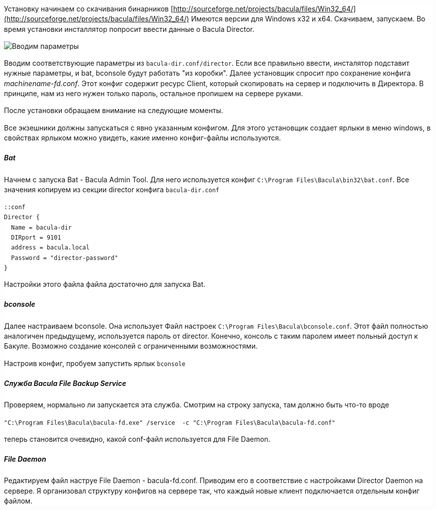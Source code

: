 Установку начинаем со скачивания бинарников [http://sourceforge.net/projects/bacula/files/Win32_64/](http://sourceforge.net/projects/bacula/files/Win32_64/)
Имеются версии для Windows x32 и x64. Скачиваем, запускаем. Во время установки инсталлятор попросит ввести данные о Bacula Director. 

![Вводим параметры](http://res.cloudinary.com/swasher/image/upload/v1457948662/blog/bacula-install-windows-client.png "Вводим параметры")

Вводим соответствующие параметры из `bacula-dir.conf/director`. Если все правильно ввести, инсталятор подставит нужные параметры, и bat, bconsole будут работать "из коробки".
Далее установщик спросит про сохранение конфига *machinename-fd.conf*. Этот конфиг содержит ресурс Client, который скопировать на сервер и подключить в Директора.
В принципе, нам из него нужен только пароль, остальное пропишем на сервере руками.

После установки обращаем внимание на следующие моменты.

Все экзешники должны запускаться с явно указанным конфигом. Для этого установщик создает ярлыки в меню windows, в свойствах ярлыком можно увидеть, какие именно конфиг-файлы используются.

##### Bat

Начнем с запуска Bat - Bacula Admin Tool. Для него используется конфиг `C:\Program Files\Bacula\bin32\bat.conf`. Все значения копируем из
секции director конфига `bacula-dir.conf`

    ::conf
    Director {
      Name = bacula-dir
      DIRport = 9101
      address = bacula.local
      Password = "director-password"
    }

Настройки этого файла файла достаточно для запуска Bat.

##### bconsole

Далее настраиваем bconsole. Она использует Файл настроек `C:\Program Files\Bacula\bconsole.conf`. Этот файл полностью аналогичен предыдущему, используется пароль от director.
Конечно, консоль с таким паролем имеет польный доступ к Бакуле. Возможно создание консолей с ограниченными возможностями.

Настроив конфиг, пробуем запустить ярлык `bconsole`

##### Служба Bacula File Backup Service
Проверяем, нормально ли запускается эта служба. Смотрим на строку запуска, там должно быть что-то вроде

    "C:\Program Files\Bacula\bacula-fd.exe" /service  -c "C:\Program Files\Bacula\bacula-fd.conf"

теперь становится очевидно, какой conf-файл используется для File Daemon.

##### File Daemon

Редактируем файл наструе File Daemon - bacula-fd.conf. Приводим его в соответствие с настройками Director Daemon на сервере. Я организовал структуру конфигов на сервере так, 
что каждый новые клиент подключается отдельным конфиг файлом.
